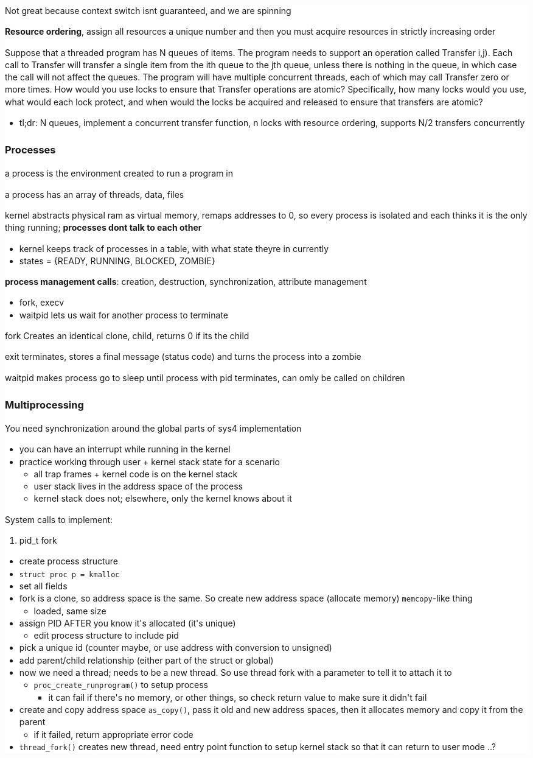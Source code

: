 Not great because context switch isnt guaranteed, and we are spinning

**Resource ordering**, assign all resources a unique number and then you must acquire resources in strictly increasing order

Suppose that a threaded program has N queues of items. The program needs to support an operation called Transfer i,j). Each call to Transfer will transfer a single item from the ith queue to the jth queue, unless there is nothing in the queue, in which case the call will not affect the queues. The program will have multiple concurrent threads, each of which may call Transfer zero or more times. How would you use locks to ensure that Transfer operations are atomic? Specifically, how many locks would you use, what would each lock protect, and when would the locks be acquired and released to ensure that transfers are atomic?
- tl;dr: N queues, implement a concurrent transfer function, n locks with resource ordering, supports N/2 transfers concurrently

### Processes
a process is the environment created to run a program in

a process has an array of threads, data, files

kernel abstracts physical ram as virtual memory, remaps addresses to 0, so every process is isolated and each thinks it is the only thing running; **processes dont talk to each other**
- kernel keeps track of processes in a table, with what state theyre in currently
- states = {READY, RUNNING, BLOCKED, ZOMBIE}

**process management calls**: creation, destruction, synchronization, attribute management
- fork, execv
- waitpid lets us wait for another process to terminate

fork Creates an identical clone, child, returns 0 if its the child

exit terminates, stores a final message (status code) and turns the process into a zombie

waitpid makes process go to sleep until process with pid terminates, can omly be called on children

### Multiprocessing
You need synchronization around the global parts of sys4 implementation
- you can have an interrupt while running in the kernel
- practice working through user + kernel stack state for a scenario
  - all trap frames + kernel code is on the kernel stack
  - user stack lives in the address space of the process
  - kernel stack does not; elsewhere, only the kernel knows about it

System calls to implement:

1. pid_t fork
  - create process structure
  - `struct proc p = kmalloc`
  - set all fields
  - fork is a clone, so address space is the same. So create new address space (allocate memory) `memcopy`-like thing
    - loaded, same size
  - assign PID AFTER you know it's allocated (it's unique)
    - edit process structure to include pid
  - pick a unique id (counter maybe, or use address with conversion to unsigned)
  - add parent/child relationship (either part of the struct or global)
  - now we need a thread; needs to be a new thread. So use thread fork with a parameter to tell it to attach it to
    - `proc_create_runprogram()` to setup process
      - it can fail if there's no memory, or other things, so check return value to make sure it didn't fail
  - create and copy address space `as_copy()`, pass it old and new address spaces, then it allocates memory and copy it from the parent
    - if it failed, return appropriate error code
  - `thread_fork()` creates new thread, need entry point function to setup kernel stack so that it can return to user mode ..?
